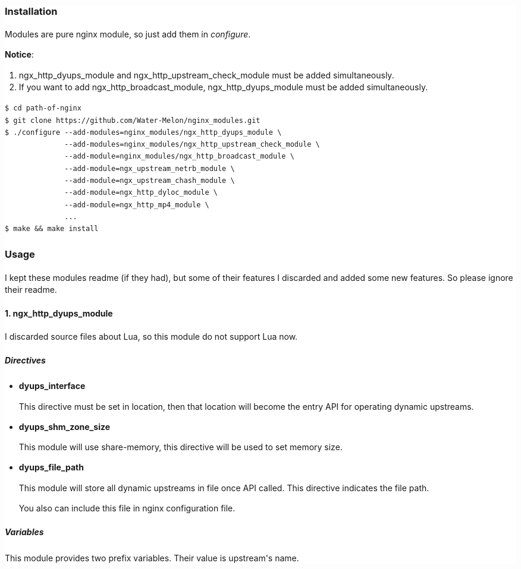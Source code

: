 

### Installation

Modules are pure nginx module, so just add them in *configure*.

**Notice**:

1. ngx_http_dyups_module and ngx_http_upstream_check_module must be added simultaneously.
2. If you want to add ngx_http_broadcast_module, ngx_http_dyups_module must be added simultaneously.

```shell
$ cd path-of-nginx
$ git clone https://github.com/Water-Melon/nginx_modules.git
$ ./configure --add-modules=nginx_modules/ngx_http_dyups_module \
              --add-modules=nginx_modules/ngx_http_upstream_check_module \
              --add-module=nginx_modules/ngx_http_broadcast_module \
              --add-module=ngx_upstream_netrb_module \
              --add-module=ngx_upstream_chash_module \
              --add-module=ngx_http_dyloc_module \
              --add-module=ngx_http_mp4_module \
              ...
$ make && make install
```



### Usage

I kept these modules readme (if they had), but some of their features I discarded and added some new features. So please ignore their readme.

#### 1. ngx_http_dyups_module

I discarded source files about Lua, so this module do not support Lua now.

##### Directives

- **dyups_interface**

  This directive must be set in location, then that location will become the entry API for operating dynamic upstreams.

- **dyups_shm_zone_size**

  This module will use share-memory, this directive will be used to set memory size.

- **dyups_file_path**

  This module will store all dynamic upstreams in file once API called. This directive indicates the file path.

  You also can include this file in nginx configuration file.

##### Variables

This module provides two prefix variables. Their value is upstream's name.
